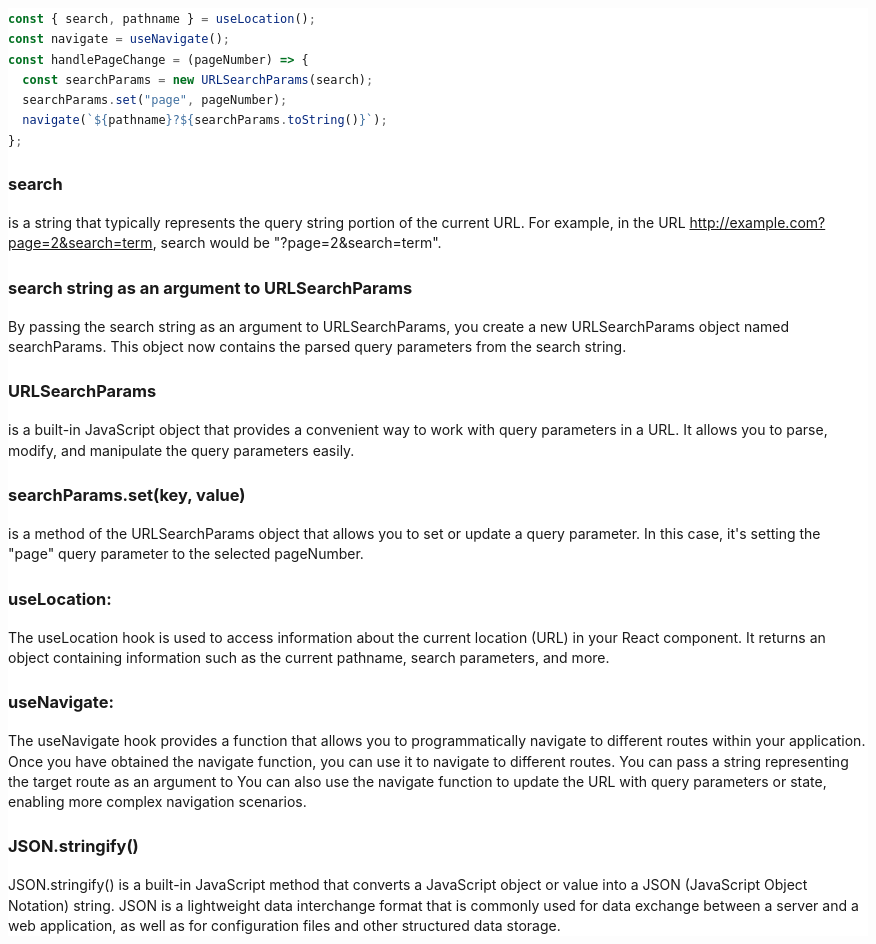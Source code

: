 ```js
const { search, pathname } = useLocation();
const navigate = useNavigate();
const handlePageChange = (pageNumber) => {
  const searchParams = new URLSearchParams(search);
  searchParams.set("page", pageNumber);
  navigate(`${pathname}?${searchParams.toString()}`);
};
```

### search

is a string that typically represents the query string portion of the current URL. For example, in the URL http://example.com?page=2&search=term, search would be "?page=2&search=term".

### search string as an argument to URLSearchParams

By passing the search string as an argument to URLSearchParams, you create a new URLSearchParams object named searchParams. This object now contains the parsed query parameters from the search string.

### URLSearchParams

is a built-in JavaScript object that provides a convenient way to work with query parameters in a URL. It allows you to parse, modify, and manipulate the query parameters easily.

### searchParams.set(key, value)

is a method of the URLSearchParams object that allows you to set or update a query parameter. In this case, it's setting the "page" query parameter to the selected pageNumber.

### useLocation:

The useLocation hook is used to access information about the current location (URL) in your React component.
It returns an object containing information such as the current pathname, search parameters, and more.

### useNavigate:

The useNavigate hook provides a function that allows you to programmatically navigate to different routes within your application.
Once you have obtained the navigate function, you can use it to navigate to different routes. You can pass a string representing the target route as an argument to
You can also use the navigate function to update the URL with query parameters or state, enabling more complex navigation scenarios.

### JSON.stringify()

JSON.stringify() is a built-in JavaScript method that converts a JavaScript object or value into a JSON (JavaScript Object Notation) string. JSON is a lightweight data interchange format that is commonly used for data exchange between a server and a web application, as well as for configuration files and other structured data storage.
